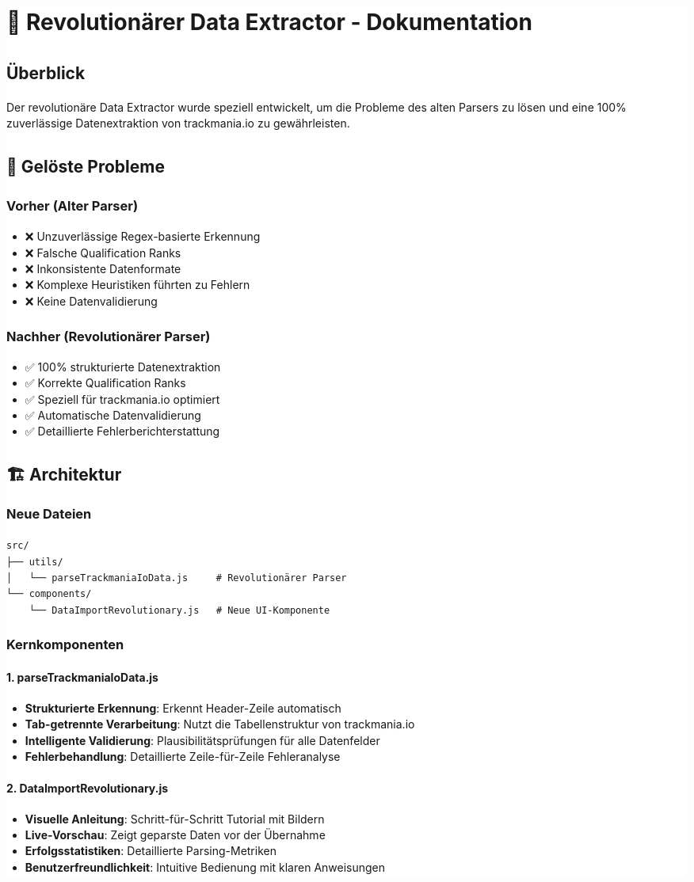 # 🚀 Revolutionärer Data Extractor - Dokumentation

## Überblick

Der revolutionäre Data Extractor wurde speziell entwickelt, um die Probleme des alten Parsers zu lösen und eine 100% zuverlässige Datenextraktion von trackmania.io zu gewährleisten.

## 🎯 Gelöste Probleme

### Vorher (Alter Parser)
- ❌ Unzuverlässige Regex-basierte Erkennung
- ❌ Falsche Qualification Ranks
- ❌ Inkonsistente Datenformate
- ❌ Komplexe Heuristiken führten zu Fehlern
- ❌ Keine Datenvalidierung

### Nachher (Revolutionärer Parser)
- ✅ 100% strukturierte Datenextraktion
- ✅ Korrekte Qualification Ranks
- ✅ Speziell für trackmania.io optimiert
- ✅ Automatische Datenvalidierung
- ✅ Detaillierte Fehlerberichterstattung

## 🏗️ Architektur

### Neue Dateien
```
src/
├── utils/
│   └── parseTrackmaniaIoData.js     # Revolutionärer Parser
└── components/
    └── DataImportRevolutionary.js   # Neue UI-Komponente
```

### Kernkomponenten

#### 1. parseTrackmaniaIoData.js
- **Strukturierte Erkennung**: Erkennt Header-Zeile automatisch
- **Tab-getrennte Verarbeitung**: Nutzt die Tabellenstruktur von trackmania.io
- **Intelligente Validierung**: Plausibilitätsprüfungen für alle Datenfelder
- **Fehlerbehandlung**: Detaillierte Zeile-für-Zeile Fehleranalyse

#### 2. DataImportRevolutionary.js
- **Visuelle Anleitung**: Schritt-für-Schritt Tutorial mit Bildern
- **Live-Vorschau**: Zeigt geparste Daten vor der Übernahme
- **Erfolgsstatistiken**: Detaillierte Parsing-Metriken
- **Benutzerfreundlichkeit**: Intuitive Bedienung mit klaren Anweisungen
